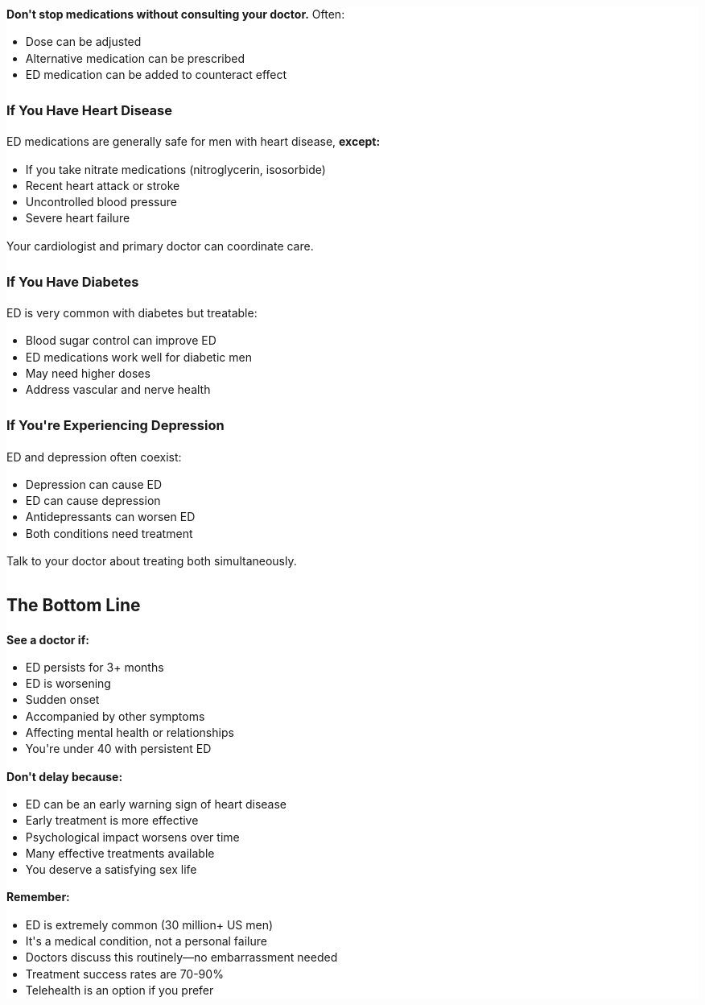 **Don't stop medications without consulting your doctor.** Often:
- Dose can be adjusted
- Alternative medication can be prescribed
- ED medication can be added to counteract effect

### If You Have Heart Disease
ED medications are generally safe for men with heart disease, **except:**
- If you take nitrate medications (nitroglycerin, isosorbide)
- Recent heart attack or stroke
- Uncontrolled blood pressure
- Severe heart failure

Your cardiologist and primary doctor can coordinate care.

### If You Have Diabetes
ED is very common with diabetes but treatable:
- Blood sugar control can improve ED
- ED medications work well for diabetic men
- May need higher doses
- Address vascular and nerve health

### If You're Experiencing Depression
ED and depression often coexist:
- Depression can cause ED
- ED can cause depression
- Antidepressants can worsen ED
- Both conditions need treatment

Talk to your doctor about treating both simultaneously.

## The Bottom Line

**See a doctor if:**
- ED persists for 3+ months
- ED is worsening
- Sudden onset
- Accompanied by other symptoms
- Affecting mental health or relationships
- You're under 40 with persistent ED

**Don't delay because:**
- ED can be an early warning sign of heart disease
- Early treatment is more effective
- Psychological impact worsens over time
- Many effective treatments available
- You deserve a satisfying sex life

**Remember:**
- ED is extremely common (30 million+ US men)
- It's a medical condition, not a personal failure
- Doctors discuss this routinely—no embarrassment needed
- Treatment success rates are 70-90%
- Telehealth is an option if you prefer
